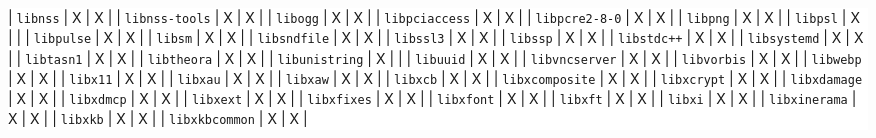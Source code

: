 | `libnss`                            | X          | X      |
| `libnss-tools`                      | X          | X      |
| `libogg`                            | X          | X      |
| `libpciaccess`                      | X          | X      |
| `libpcre2-8-0`                      | X          | X      |
| `libpng`                            | X          | X      |
| `libpsl`                            | X          |        |
| `libpulse`                          | X          | X      |
| `libsm`                             | X          | X      |
| `libsndfile`                        | X          | X      |
| `libssl3`                           | X          | X      |
| `libssp`                            | X          | X      |
| `libstdc++`                         | X          | X      |
| `libsystemd`                        | X          | X      |
| `libtasn1`                          | X          | X      |
| `libtheora`                         | X          | X      |
| `libunistring`                      | X          |        |
| `libuuid`                           | X          | X      |
| `libvncserver`                      | X          | X      |
| `libvorbis`                         | X          | X      |
| `libwebp`                           | X          | X      |
| `libx11`                            | X          | X      |
| `libxau`                            | X          | X      |
| `libxaw`                            | X          | X      |
| `libxcb`                            | X          | X      |
| `libxcomposite`                     | X          | X      |
| `libxcrypt`                         | X          | X      |
| `libxdamage`                        | X          | X      |
| `libxdmcp`                          | X          | X      |
| `libxext`                           | X          | X      |
| `libxfixes`                         | X          | X      |
| `libxfont`                          | X          | X      |
| `libxft`                            | X          | X      |
| `libxi`                             | X          | X      |
| `libxinerama`                       | X          | X      |
| `libxkb`                            | X          | X      |
| `libxkbcommon`                      | X          | X      |